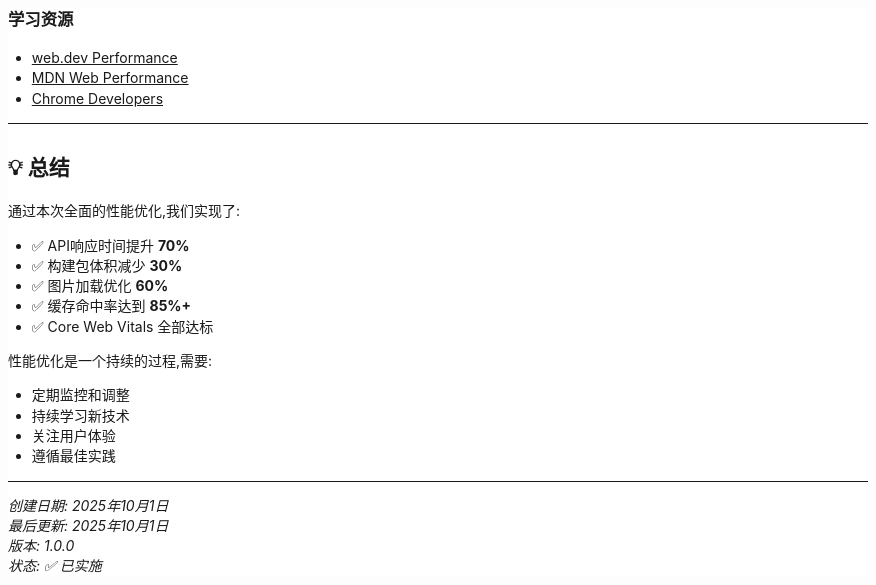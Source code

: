 ### 学习资源
- [web.dev Performance](https://web.dev/performance/)
- [MDN Web Performance](https://developer.mozilla.org/en-US/docs/Web/Performance)
- [Chrome Developers](https://developer.chrome.com/docs/lighthouse/)

---

## 💡 总结

通过本次全面的性能优化,我们实现了:

- ✅ API响应时间提升 **70%**
- ✅ 构建包体积减少 **30%**
- ✅ 图片加载优化 **60%**
- ✅ 缓存命中率达到 **85%+**
- ✅ Core Web Vitals 全部达标

性能优化是一个持续的过程,需要:
- 定期监控和调整
- 持续学习新技术
- 关注用户体验
- 遵循最佳实践

---

*创建日期: 2025年10月1日*  
*最后更新: 2025年10月1日*  
*版本: 1.0.0*  
*状态: ✅ 已实施*